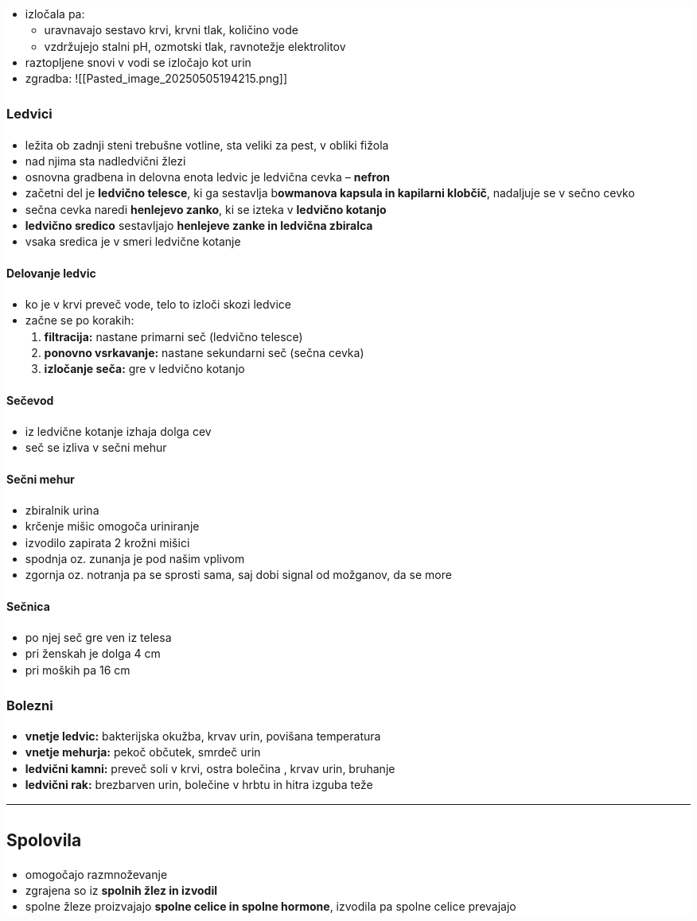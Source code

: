 - izločala pa:
	- uravnavajo sestavo krvi, krvni tlak, količino vode
	- vzdržujejo stalni pH, ozmotski tlak, ravnotežje elektrolitov
- raztopljene snovi v vodi se izločajo kot urin
- zgradba:
	 ![[Pasted_image_20250505194215.png]]
### Ledvici
- ležita ob zadnji steni trebušne votline, sta veliki za pest, v obliki fižola
- nad njima sta nadledvični žlezi
- osnovna gradbena in delovna enota ledvic je ledvična cevka – **nefron**
- začetni del je **ledvično telesce**, ki ga sestavlja b**owmanova kapsula in kapilarni klobčič**, nadaljuje se v sečno cevko
- sečna cevka naredi **henlejevo zanko**, ki se izteka v **ledvično kotanjo**
- **ledvično sredico** sestavljajo **henlejeve zanke in ledvična zbiralca**
- vsaka sredica je v smeri ledvične kotanje

#### Delovanje ledvic
- ko je v krvi preveč vode, telo to izloči skozi ledvice
- začne se po korakih:
	1. **filtracija:** nastane primarni seč (ledvično telesce)
	2. **ponovno vsrkavanje:** nastane sekundarni seč (sečna cevka)
	3. **izločanje seča:** gre v ledvično kotanjo

#### Sečevod
- iz ledvične kotanje izhaja dolga cev
- seč se izliva v sečni mehur

#### Sečni mehur
- zbiralnik urina
- krčenje mišic omogoča uriniranje
- izvodilo zapirata 2 krožni mišici
- spodnja oz. zunanja je pod našim vplivom
- zgornja oz. notranja pa se sprosti sama, saj dobi signal od možganov, da se more

#### Sečnica
- po njej seč gre ven iz telesa
- pri ženskah je dolga 4 cm
- pri moških pa 16 cm

### Bolezni
- **vnetje ledvic:** bakterijska okužba, krvav urin, povišana temperatura
- **vnetje mehurja:** pekoč občutek, smrdeč urin
- **ledvični kamni:** preveč soli v krvi, ostra bolečina , krvav urin, bruhanje
- **ledvični rak:** brezbarven urin, bolečine v hrbtu in hitra izguba teže
___
## Spolovila
- omogočajo razmnoževanje
- zgrajena so iz **spolnih žlez in izvodil**
- spolne žleze proizvajajo **spolne celice in spolne hormone**, izvodila pa spolne celice prevajajo
